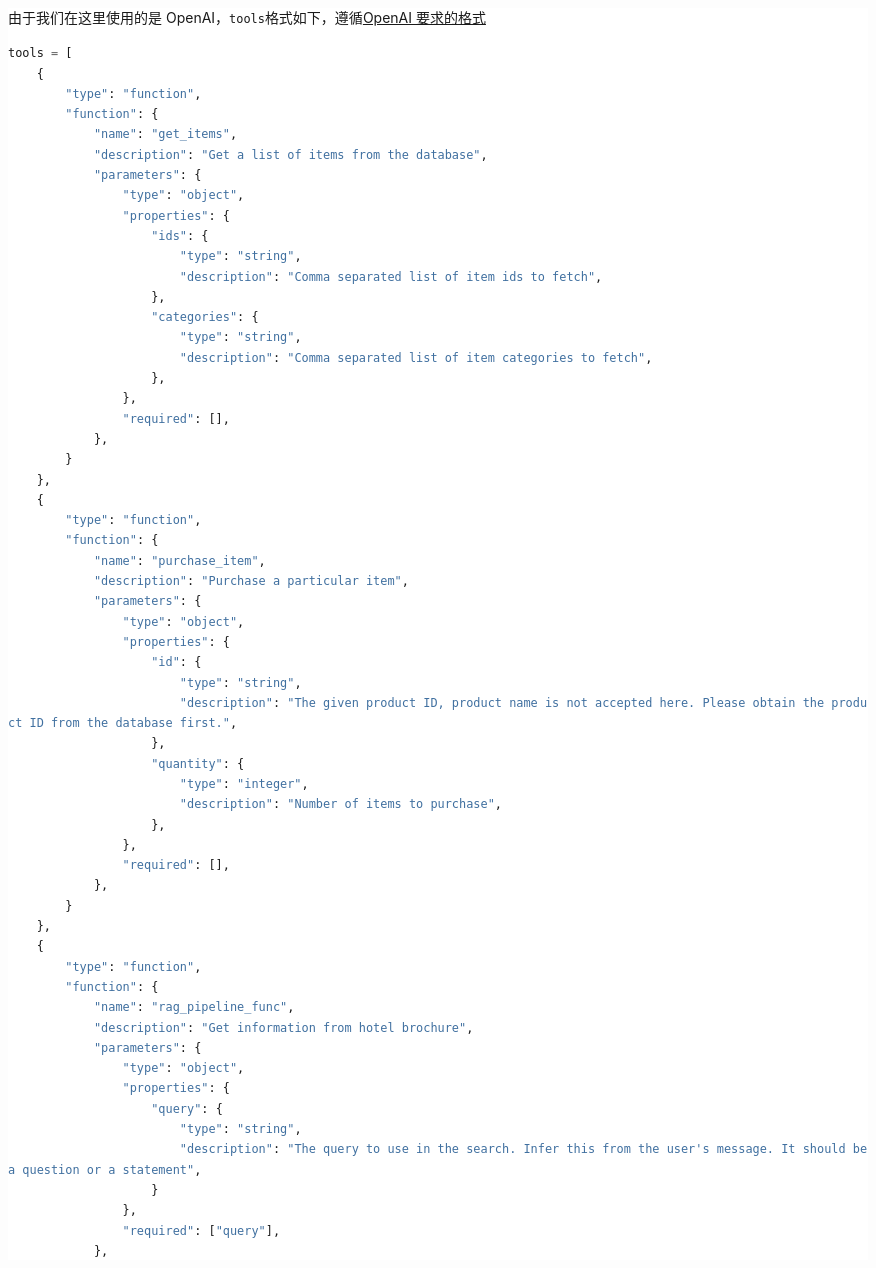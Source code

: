 由于我们在这里使用的是 OpenAI，`tools`格式如下，遵循[OpenAI 要求的格式](https://cookbook.openai.com/examples/function_calling_with_an_openapi_spec)

```py
tools = [
    {
        "type": "function",
        "function": {
            "name": "get_items",
            "description": "Get a list of items from the database",
            "parameters": {
                "type": "object",
                "properties": {
                    "ids": {
                        "type": "string",
                        "description": "Comma separated list of item ids to fetch",
                    },
                    "categories": {
                        "type": "string",
                        "description": "Comma separated list of item categories to fetch",
                    },
                },
                "required": [],
            },
        }
    },
    {
        "type": "function",
        "function": {
            "name": "purchase_item",
            "description": "Purchase a particular item",
            "parameters": {
                "type": "object",
                "properties": {
                    "id": {
                        "type": "string",
                        "description": "The given product ID, product name is not accepted here. Please obtain the product ID from the database first.",
                    },
                    "quantity": {
                        "type": "integer",
                        "description": "Number of items to purchase",
                    },
                },
                "required": [],
            },
        }
    },
    {
        "type": "function",
        "function": {
            "name": "rag_pipeline_func",
            "description": "Get information from hotel brochure",
            "parameters": {
                "type": "object",
                "properties": {
                    "query": {
                        "type": "string",
                        "description": "The query to use in the search. Infer this from the user's message. It should be a question or a statement",
                    }
                },
                "required": ["query"],
            },
```